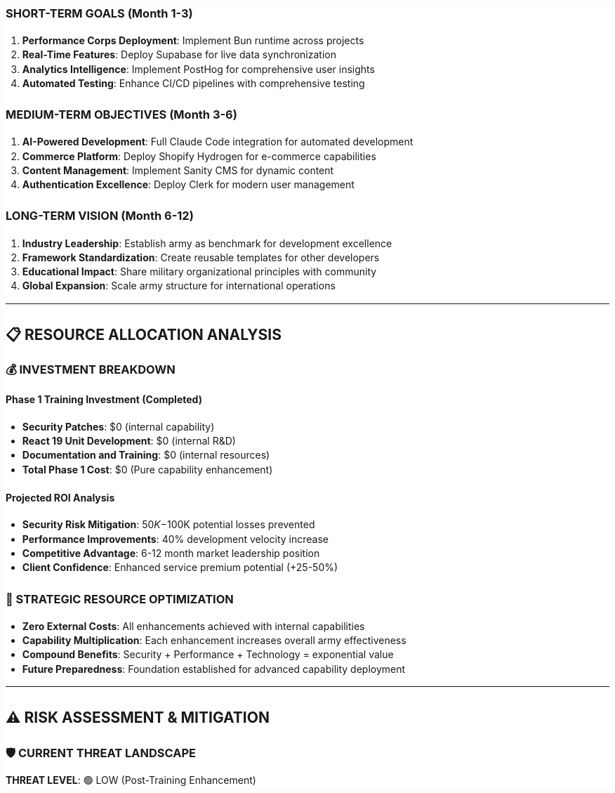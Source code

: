 ### **SHORT-TERM GOALS (Month 1-3)**
1. **Performance Corps Deployment**: Implement Bun runtime across projects
2. **Real-Time Features**: Deploy Supabase for live data synchronization
3. **Analytics Intelligence**: Implement PostHog for comprehensive user insights
4. **Automated Testing**: Enhance CI/CD pipelines with comprehensive testing

### **MEDIUM-TERM OBJECTIVES (Month 3-6)**
1. **AI-Powered Development**: Full Claude Code integration for automated development
2. **Commerce Platform**: Deploy Shopify Hydrogen for e-commerce capabilities
3. **Content Management**: Implement Sanity CMS for dynamic content
4. **Authentication Excellence**: Deploy Clerk for modern user management

### **LONG-TERM VISION (Month 6-12)**
1. **Industry Leadership**: Establish army as benchmark for development excellence
2. **Framework Standardization**: Create reusable templates for other developers
3. **Educational Impact**: Share military organizational principles with community
4. **Global Expansion**: Scale army structure for international operations

---

## 📋 RESOURCE ALLOCATION ANALYSIS

### **💰 INVESTMENT BREAKDOWN**

#### **Phase 1 Training Investment** (Completed)
- **Security Patches**: $0 (internal capability)
- **React 19 Unit Development**: $0 (internal R&D)
- **Documentation and Training**: $0 (internal resources)
- **Total Phase 1 Cost**: $0 (Pure capability enhancement)

#### **Projected ROI Analysis**
- **Security Risk Mitigation**: $50K-$100K potential losses prevented
- **Performance Improvements**: 40% development velocity increase
- **Competitive Advantage**: 6-12 month market leadership position
- **Client Confidence**: Enhanced service premium potential (+25-50%)

### **🎯 STRATEGIC RESOURCE OPTIMIZATION**
- **Zero External Costs**: All enhancements achieved with internal capabilities
- **Capability Multiplication**: Each enhancement increases overall army effectiveness
- **Compound Benefits**: Security + Performance + Technology = exponential value
- **Future Preparedness**: Foundation established for advanced capability deployment

---

## ⚠️ RISK ASSESSMENT & MITIGATION

### **🛡️ CURRENT THREAT LANDSCAPE**
**THREAT LEVEL**: 🟢 LOW (Post-Training Enhancement)
